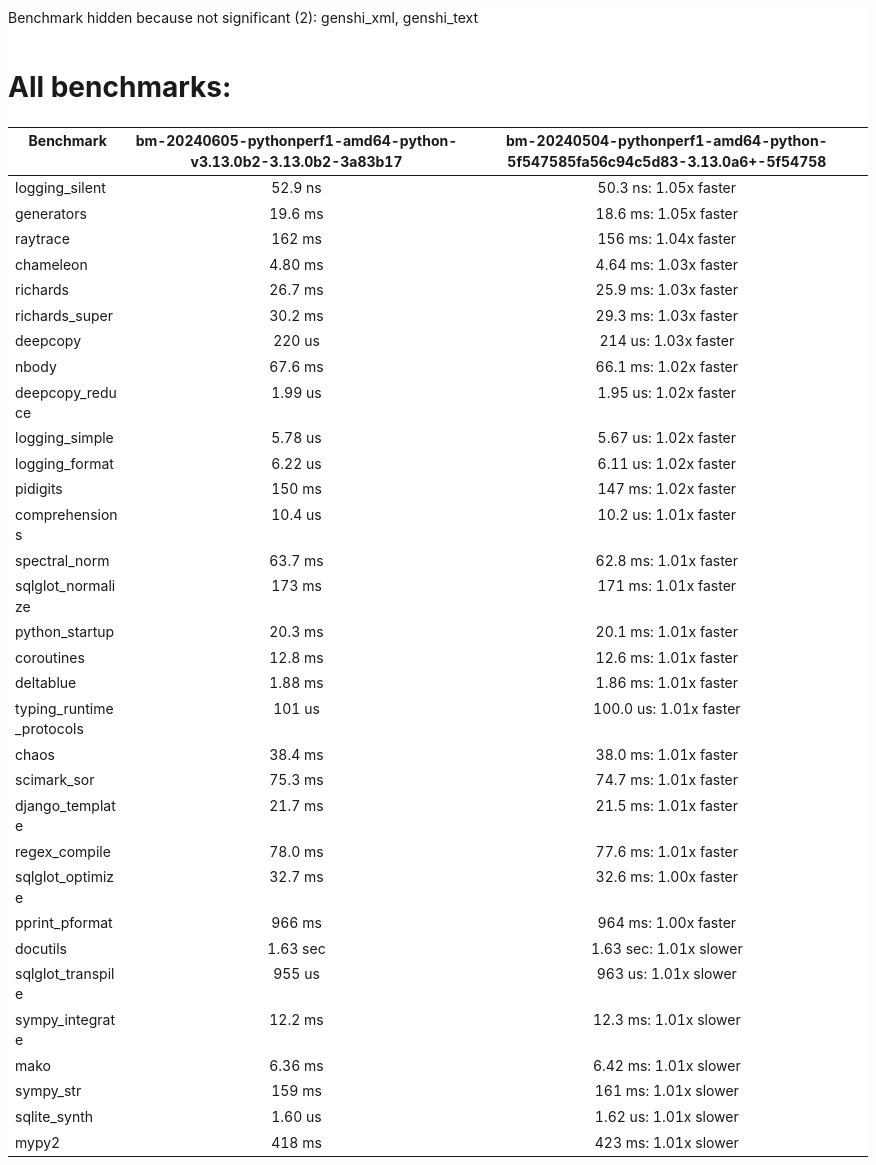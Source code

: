 Benchmark hidden because not significant (2): genshi_xml, genshi_text

All benchmarks:
===============

| Benchmark                | bm-20240605-pythonperf1-amd64-python-v3.13.0b2-3.13.0b2-3a83b17 | bm-20240504-pythonperf1-amd64-python-5f547585fa56c94c5d83-3.13.0a6+-5f54758 |
|--------------------------|:---------------------------------------------------------------:|:---------------------------------------------------------------------------:|
| logging_silent           | 52.9 ns                                                         | 50.3 ns: 1.05x faster                                                       |
| generators               | 19.6 ms                                                         | 18.6 ms: 1.05x faster                                                       |
| raytrace                 | 162 ms                                                          | 156 ms: 1.04x faster                                                        |
| chameleon                | 4.80 ms                                                         | 4.64 ms: 1.03x faster                                                       |
| richards                 | 26.7 ms                                                         | 25.9 ms: 1.03x faster                                                       |
| richards_super           | 30.2 ms                                                         | 29.3 ms: 1.03x faster                                                       |
| deepcopy                 | 220 us                                                          | 214 us: 1.03x faster                                                        |
| nbody                    | 67.6 ms                                                         | 66.1 ms: 1.02x faster                                                       |
| deepcopy_reduce          | 1.99 us                                                         | 1.95 us: 1.02x faster                                                       |
| logging_simple           | 5.78 us                                                         | 5.67 us: 1.02x faster                                                       |
| logging_format           | 6.22 us                                                         | 6.11 us: 1.02x faster                                                       |
| pidigits                 | 150 ms                                                          | 147 ms: 1.02x faster                                                        |
| comprehensions           | 10.4 us                                                         | 10.2 us: 1.01x faster                                                       |
| spectral_norm            | 63.7 ms                                                         | 62.8 ms: 1.01x faster                                                       |
| sqlglot_normalize        | 173 ms                                                          | 171 ms: 1.01x faster                                                        |
| python_startup           | 20.3 ms                                                         | 20.1 ms: 1.01x faster                                                       |
| coroutines               | 12.8 ms                                                         | 12.6 ms: 1.01x faster                                                       |
| deltablue                | 1.88 ms                                                         | 1.86 ms: 1.01x faster                                                       |
| typing_runtime_protocols | 101 us                                                          | 100.0 us: 1.01x faster                                                      |
| chaos                    | 38.4 ms                                                         | 38.0 ms: 1.01x faster                                                       |
| scimark_sor              | 75.3 ms                                                         | 74.7 ms: 1.01x faster                                                       |
| django_template          | 21.7 ms                                                         | 21.5 ms: 1.01x faster                                                       |
| regex_compile            | 78.0 ms                                                         | 77.6 ms: 1.01x faster                                                       |
| sqlglot_optimize         | 32.7 ms                                                         | 32.6 ms: 1.00x faster                                                       |
| pprint_pformat           | 966 ms                                                          | 964 ms: 1.00x faster                                                        |
| docutils                 | 1.63 sec                                                        | 1.63 sec: 1.01x slower                                                      |
| sqlglot_transpile        | 955 us                                                          | 963 us: 1.01x slower                                                        |
| sympy_integrate          | 12.2 ms                                                         | 12.3 ms: 1.01x slower                                                       |
| mako                     | 6.36 ms                                                         | 6.42 ms: 1.01x slower                                                       |
| sympy_str                | 159 ms                                                          | 161 ms: 1.01x slower                                                        |
| sqlite_synth             | 1.60 us                                                         | 1.62 us: 1.01x slower                                                       |
| mypy2                    | 418 ms                                                          | 423 ms: 1.01x slower                                                        |